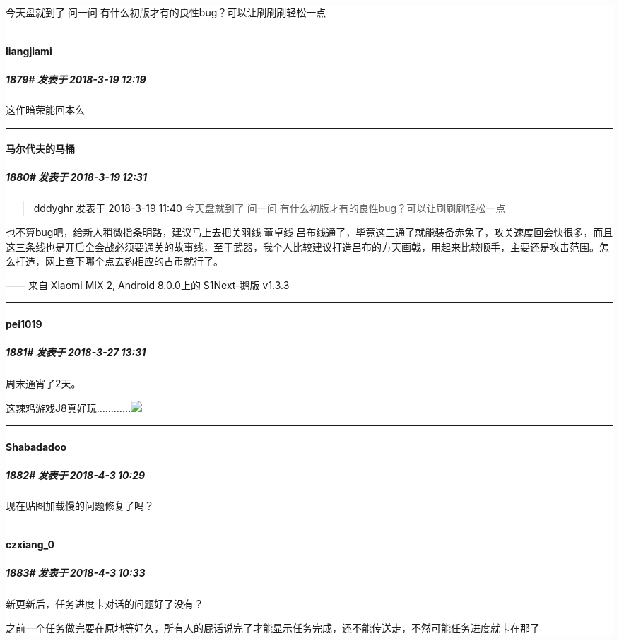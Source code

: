 
今天盘就到了 问一问 有什么初版才有的良性bug？可以让刷刷刷轻松一点


-----

####  liangjiami  
##### 1879#       发表于 2018-3-19 12:19


这作暗荣能回本么


-----

####  马尔代夫的马桶  
##### 1880#       发表于 2018-3-19 12:31


<blockquote><a href="httphttps://bbs.saraba1st.com/2b/forum.php?mod=redirect&amp;goto=findpost&amp;pid=38897169&amp;ptid=1355959" target="_blank">dddyghr 发表于 2018-3-19 11:40</a>
今天盘就到了 问一问 有什么初版才有的良性bug？可以让刷刷刷轻松一点</blockquote>
也不算bug吧，给新人稍微指条明路，建议马上去把关羽线 董卓线 吕布线通了，毕竟这三通了就能装备赤兔了，攻关速度回会快很多，而且这三条线也是开启全会战必须要通关的故事线，至于武器，我个人比较建议打造吕布的方天画戟，用起来比较顺手，主要还是攻击范围。怎么打造，网上查下哪个点去钓相应的古币就行了。

—— 来自 Xiaomi MIX 2, Android 8.0.0上的 [S1Next-鹅版](https://github.com/ykrank/S1-Next/releases) v1.3.3


-----

####  pei1019  
##### 1881#       发表于 2018-3-27 13:31


周末通宵了2天。

这辣鸡游戏J8真好玩…………<img src="https://static.saraba1st.com/image/smiley/face2017/037.png" referrerpolicy="no-referrer">


-----

####  Shabadadoo  
##### 1882#       发表于 2018-4-3 10:29


现在贴图加载慢的问题修复了吗？


-----

####  czxiang_0  
##### 1883#       发表于 2018-4-3 10:33


新更新后，任务进度卡对话的问题好了没有？


之前一个任务做完要在原地等好久，所有人的屁话说完了才能显示任务完成，还不能传送走，不然可能任务进度就卡在那了


